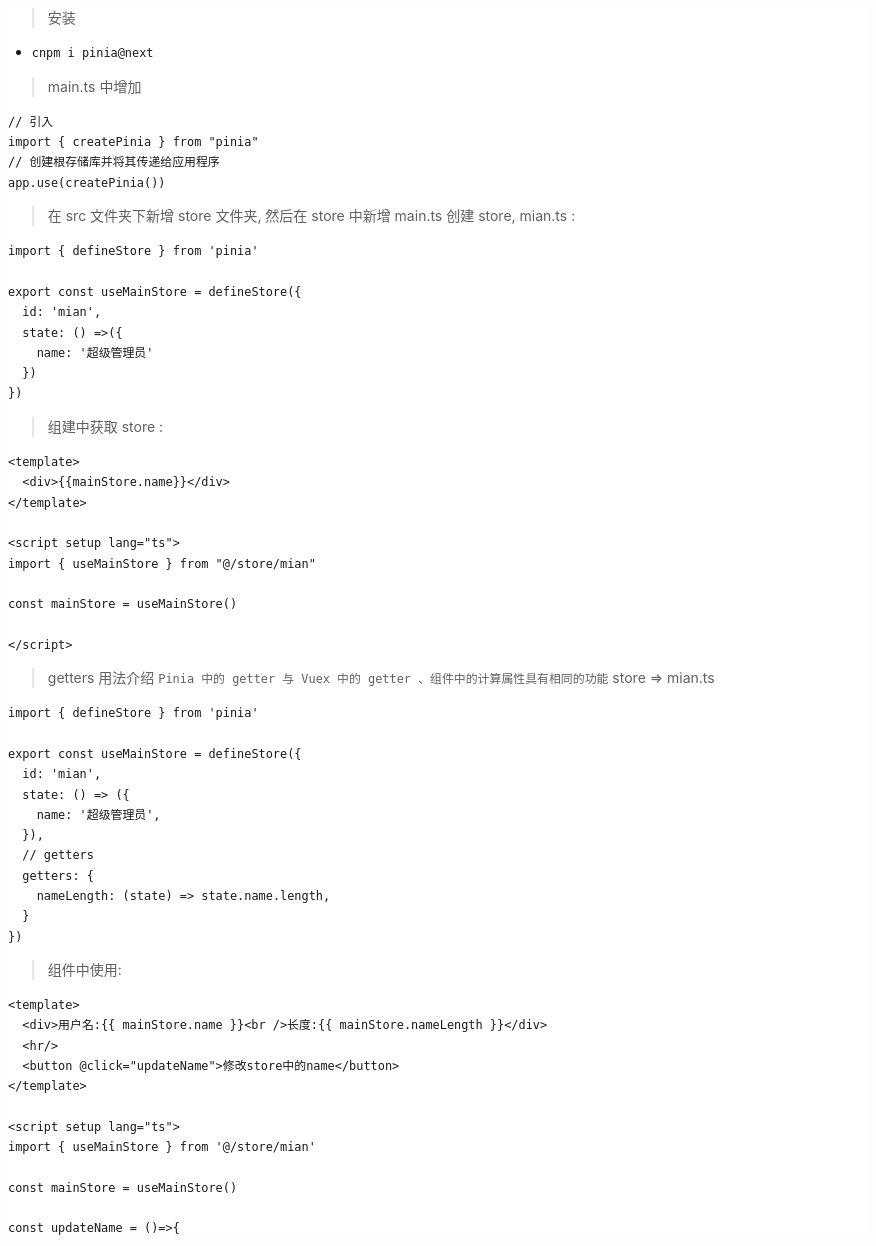 > 安装
- `cnpm i pinia@next`
> main.ts 中增加
```
// 引入
import { createPinia } from "pinia"
// 创建根存储库并将其传递给应用程序
app.use(createPinia())
```
> 在 src 文件夹下新增 store 文件夹, 然后在 store 中新增 main.ts
> 创建 store, mian.ts :
```
import { defineStore } from 'pinia'

export const useMainStore = defineStore({
  id: 'mian',
  state: () =>({
    name: '超级管理员'
  })
})
```
> 组建中获取 store :
```
<template>
  <div>{{mainStore.name}}</div>
</template>

<script setup lang="ts">
import { useMainStore } from "@/store/mian"

const mainStore = useMainStore()

</script>
```
> getters 用法介绍
`Pinia 中的 getter 与 Vuex 中的 getter 、组件中的计算属性具有相同的功能`
> store => mian.ts
```
import { defineStore } from 'pinia'

export const useMainStore = defineStore({
  id: 'mian',
  state: () => ({
    name: '超级管理员',
  }),
  // getters
  getters: {
    nameLength: (state) => state.name.length,
  }
})
```
> 组件中使用:
```
<template>
  <div>用户名:{{ mainStore.name }}<br />长度:{{ mainStore.nameLength }}</div>
  <hr/>
  <button @click="updateName">修改store中的name</button>
</template>

<script setup lang="ts">
import { useMainStore } from '@/store/mian'

const mainStore = useMainStore()

const updateName = ()=>{
```